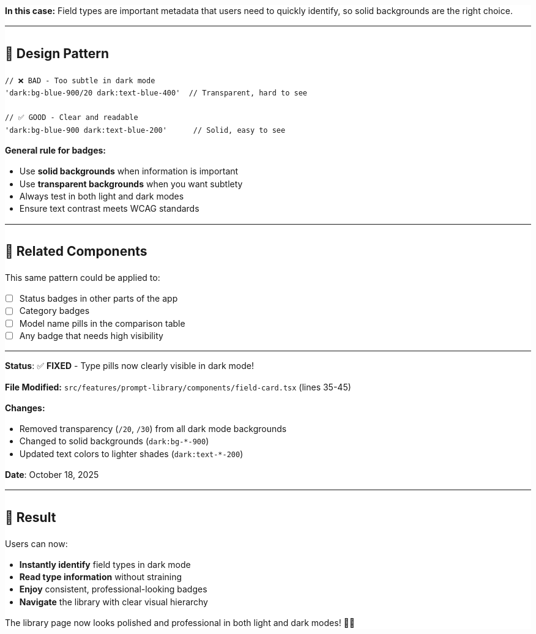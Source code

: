 **In this case:** Field types are important metadata that users need to quickly identify, so solid backgrounds are the right choice.

---

## 🎯 Design Pattern

```tsx
// ❌ BAD - Too subtle in dark mode
'dark:bg-blue-900/20 dark:text-blue-400'  // Transparent, hard to see

// ✅ GOOD - Clear and readable
'dark:bg-blue-900 dark:text-blue-200'      // Solid, easy to see
```

**General rule for badges:**
- Use **solid backgrounds** when information is important
- Use **transparent backgrounds** when you want subtlety
- Always test in both light and dark modes
- Ensure text contrast meets WCAG standards

---

## 🔗 Related Components

This same pattern could be applied to:
- [ ] Status badges in other parts of the app
- [ ] Category badges
- [ ] Model name pills in the comparison table
- [ ] Any badge that needs high visibility

---

**Status**: ✅ **FIXED** - Type pills now clearly visible in dark mode!

**File Modified:** `src/features/prompt-library/components/field-card.tsx` (lines 35-45)

**Changes:**
- Removed transparency (`/20`, `/30`) from all dark mode backgrounds
- Changed to solid backgrounds (`dark:bg-*-900`)
- Updated text colors to lighter shades (`dark:text-*-200`)

**Date**: October 18, 2025

---

## 🎉 Result

Users can now:
- **Instantly identify** field types in dark mode
- **Read type information** without straining
- **Enjoy** consistent, professional-looking badges
- **Navigate** the library with clear visual hierarchy

The library page now looks polished and professional in both light and dark modes! 🎨✨

